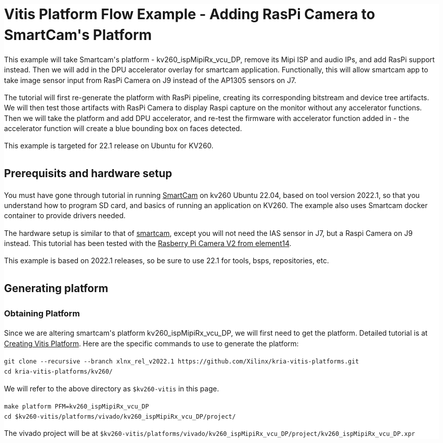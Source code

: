 # Vitis Platform Flow Example - Adding RasPi Camera to SmartCam's Platform

This example will take Smartcam's platform - kv260_ispMipiRx_vcu_DP, remove its Mipi ISP and audio IPs, and add RasPi support instead. Then we will add in the DPU accelerator overlay for smartcam application. Functionally, this will allow smartcam app to take image sensor input from RasPi Camera on J9 instead of the AP1305 sensors on J7.

The tutorial will first re-generate the platform with RasPi pipeline, creating its corresponding bitstream and device tree artifacts. We will then test those artifacts with RasPi Camera to display Raspi capture on the monitor without any accelerator functions. Then we will take the platform and add DPU accelerator, and re-test the firmware with accelerator function added in - the accelerator function will create a blue bounding box on faces detected.

This example is targeted for 22.1 release on Ubuntu for KV260.

## Prerequisits and hardware setup

You must have gone through tutorial in running [SmartCam](https://xilinx.github.io/kria-apps-docs/kv260/2022.1/build/html/docs/smartcamera/smartcamera_landing.html) on kv260 Ubuntu 22.04, based on tool version 2022.1, so that you understand how to program SD card, and basics of running an application on KV260. The example also uses Smartcam docker container to provide drivers needed.

The hardware setup is similar to that of [smartcam](https://xilinx.github.io/kria-apps-docs/kv260/2022.1/build/html/docs/smartcamera/docs/app_deployment.html#application-specific-hardware-setup), except you will not need the IAS sensor in J7, but a Raspi Camera on J9 instead. This tutorial has been tested with the [Rasberry Pi Camera V2 from element14](https://community.element14.com/products/raspberry-pi/w/documents/1502/new-pi-camera-and-pi-camera-noir-v2).

This example is based on 2022.1 releases, so be sure to use 22.1 for tools, bsps, repositories, etc.

## Generating platform

### Obtaining Platform

Since we are altering smartcam's platform kv260_ispMipiRx_vcu_DP, we will first need to get the platform. Detailed tutorial is at [Creating Vitis Platform](https://xilinx.github.io/kria-apps-docs/kv260/2022.1/build/html/docs/build_vitis_platform.html). Here are the specific commands to use to generate the platform:

```shell
git clone --recursive --branch xlnx_rel_v2022.1 https://github.com/Xilinx/kria-vitis-platforms.git
cd kria-vitis-platforms/kv260/
```

We will refer to the above directory as ```$kv260-vitis``` in this page.

```shell
make platform PFM=kv260_ispMipiRx_vcu_DP
cd $kv260-vitis/platforms/vivado/kv260_ispMipiRx_vcu_DP/project/
```

The vivado project will be at ```$kv260-vitis/platforms/vivado/kv260_ispMipiRx_vcu_DP/project/kv260_ispMipiRx_vcu_DP.xpr```
